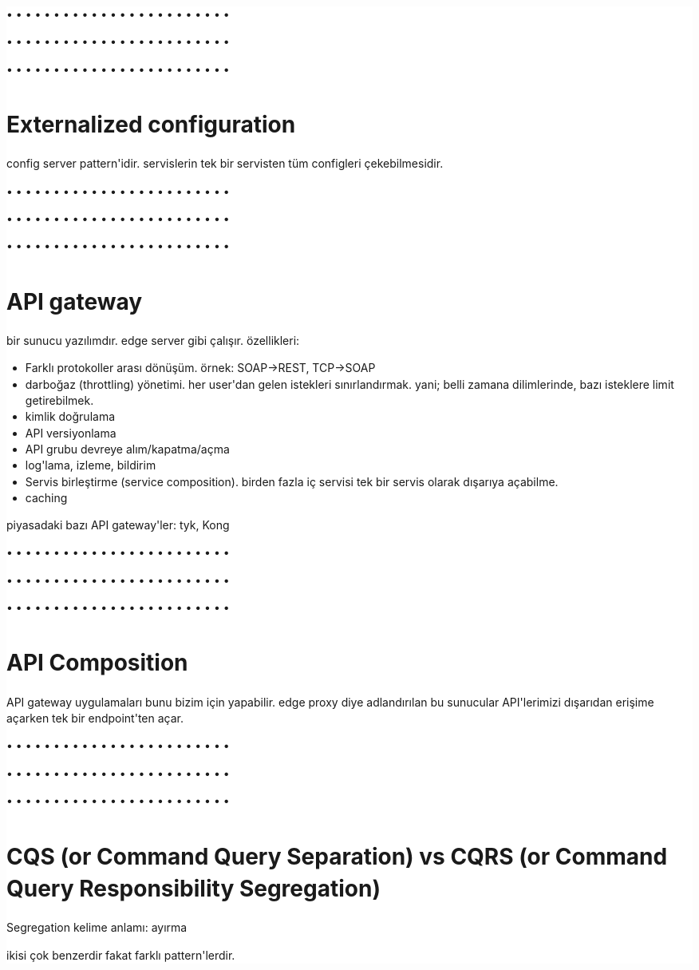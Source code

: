 • • • • • • • • • • • • • • • • • • • • • • • •

• • • • • • • • • • • • • • • • • • • • • • • •

• • • • • • • • • • • • • • • • • • • • • • • •

# Externalized configuration
config server pattern'idir. servislerin tek bir servisten tüm configleri çekebilmesidir.

• • • • • • • • • • • • • • • • • • • • • • • •

• • • • • • • • • • • • • • • • • • • • • • • •

• • • • • • • • • • • • • • • • • • • • • • • •

# API gateway
bir sunucu yazılımdır. edge server gibi çalışır. özellikleri:

- Farklı protokoller arası dönüşüm. örnek: SOAP->REST, TCP->SOAP
- darboğaz (throttling) yönetimi. her user'dan gelen istekleri sınırlandırmak. yani; belli zamana dilimlerinde, bazı isteklere limit getirebilmek.
- kimlik doğrulama
- API versiyonlama
- API grubu devreye alım/kapatma/açma
- log'lama, izleme, bildirim
- Servis birleştirme (service composition). birden fazla iç servisi tek bir servis olarak dışarıya açabilme.
- caching

piyasadaki bazı API gateway'ler: tyk, Kong

• • • • • • • • • • • • • • • • • • • • • • • •

• • • • • • • • • • • • • • • • • • • • • • • •

• • • • • • • • • • • • • • • • • • • • • • • •

# API Composition
API gateway uygulamaları bunu bizim için yapabilir. edge proxy diye adlandırılan bu sunucular API'lerimizi dışarıdan erişime açarken tek bir endpoint'ten açar.

• • • • • • • • • • • • • • • • • • • • • • • •

• • • • • • • • • • • • • • • • • • • • • • • •

• • • • • • • • • • • • • • • • • • • • • • • •

# CQS (or Command Query Separation) vs CQRS (or Command Query Responsibility Segregation)
Segregation kelime anlamı: ayırma

ikisi çok benzerdir fakat farklı pattern'lerdir.
